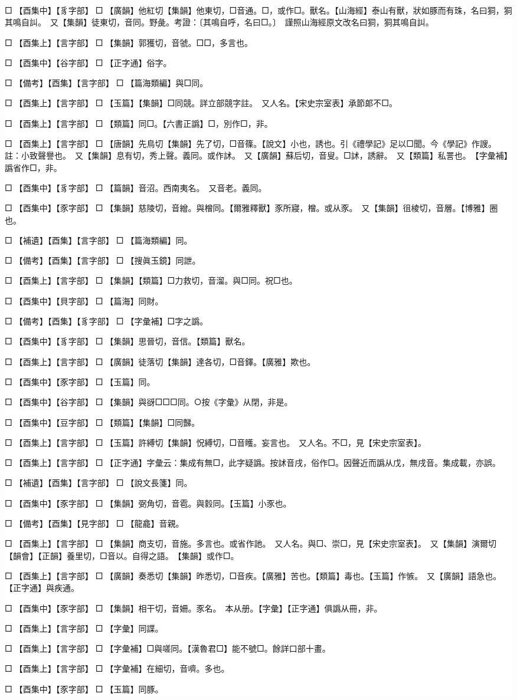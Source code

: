 □	【酉集中】【豸字部】	□	【廣韻】他紅切【集韻】他東切，□音通。□，或作□。獸名。【山海經】泰山有獸，狀如豚而有珠，名曰狪，狪其鳴自訆。　又【集韻】徒東切，音同。野彘。考證：〔其鳴自呼，名曰□。〕　謹照山海經原文改名曰狪，狪其鳴自訆。 

□	【酉集上】【言字部】	□	【集韻】郭獲切，音虢。□□，多言也。

□	【酉集中】【谷字部】	□	【正字通】俗字。

□	【備考】【酉集】【言字部】	□	【篇海類編】與□同。

□	【酉集上】【言字部】	□	【玉篇】【集韻】□同競。詳立部競字註。　又人名。【宋史宗室表】承節郞不□。

□	【酉集上】【言字部】	□	【類篇】同□。【六書正譌】□，別作□，非。

□	【酉集上】【言字部】	□	【唐韻】先鳥切【集韻】先了切，□音篠。【說文】小也，誘也。引《禮學記》足以□聞。今《學記》作謏。註：小致聲譽也。　又【集韻】息有切，秀上聲。義同。或作訹。　又【廣韻】蘇后切，音叟。□訹，誘辭。　又【類篇】私詈也。　【字彙補】譌省作□，非。

□	【酉集中】【豸字部】	□	【篇韻】音沼。西南夷名。　又音老。義同。

□	【酉集中】【豕字部】	□	【集韻】慈陵切，音繒。與橧同。【爾雅釋獸】豕所寢，橧。或从豕。　又【集韻】徂棱切，音層。【博雅】圈也。

□	【補遺】【酉集】【言字部】	□	【篇海類編】同。

□	【備考】【酉集】【言字部】	□	【搜眞玉鏡】同詍。

□	【酉集上】【言字部】	□	【集韻】【類篇】□力救切，音溜。與□同。祝□也。

□	【酉集中】【貝字部】	□	【篇海】同財。

□	【備考】【酉集】【豸字部】	□	【字彙補】□字之譌。

□	【酉集中】【豸字部】	□	【集韻】思晉切，音信。【類篇】獸名。

□	【酉集上】【言字部】	□	【廣韻】徒落切【集韻】達各切，□音鐸。【廣雅】欺也。

□	【酉集中】【豕字部】	□	【玉篇】同。

□	【酉集中】【谷字部】	□	【集韻】與谺□□□同。○按《字彙》从閉，非是。

□	【酉集中】【豆字部】	□	【類篇】【集韻】□同豑。

□	【酉集上】【言字部】	□	【玉篇】許縛切【集韻】怳縛切，□音矆。妄言也。　又人名。不□，見【宋史宗室表】。

□	【酉集上】【言字部】	□	【正字通】字彙云：集成有無□，此字疑譌。按訹音戌，俗作□。因聲近而譌从戊，無戌音。集成載，亦誤。

□	【補遺】【酉集】【言字部】	□	【說文長箋】同。

□	【酉集中】【豕字部】	□	【集韻】弼角切，音雹。與豰同。【玉篇】小豕也。

□	【備考】【酉集】【見字部】	□	【龍龕】音親。

□	【酉集上】【言字部】	□	【集韻】商支切，音施。多言也。或省作訑。　又人名。與□、崇□，見【宋史宗室表】。　又【集韻】演爾切【韻會】【正韻】養里切，□音以。自得之語。　【集韻】或作□。

□	【酉集上】【言字部】	□	【廣韻】奏悉切【集韻】昨悉切，□音疾。【廣雅】苦也。【類篇】毒也。【玉篇】作愱。　又【廣韻】語急也。【正字通】與疾通。

□	【酉集中】【豕字部】	□	【集韻】相干切，音姍。豕名。　本从册。【字彙】【正字通】俱譌从冊，非。

□	【酉集上】【言字部】	□	【字彙】同諜。

□	【酉集上】【言字部】	□	【字彙補】□與嗟同。【漢魯君□】能不號□。餘詳口部十畫。

□	【酉集上】【言字部】	□	【字彙補】在細切，音嚌。多也。

□	【酉集中】【豕字部】	□	【玉篇】同豚。

